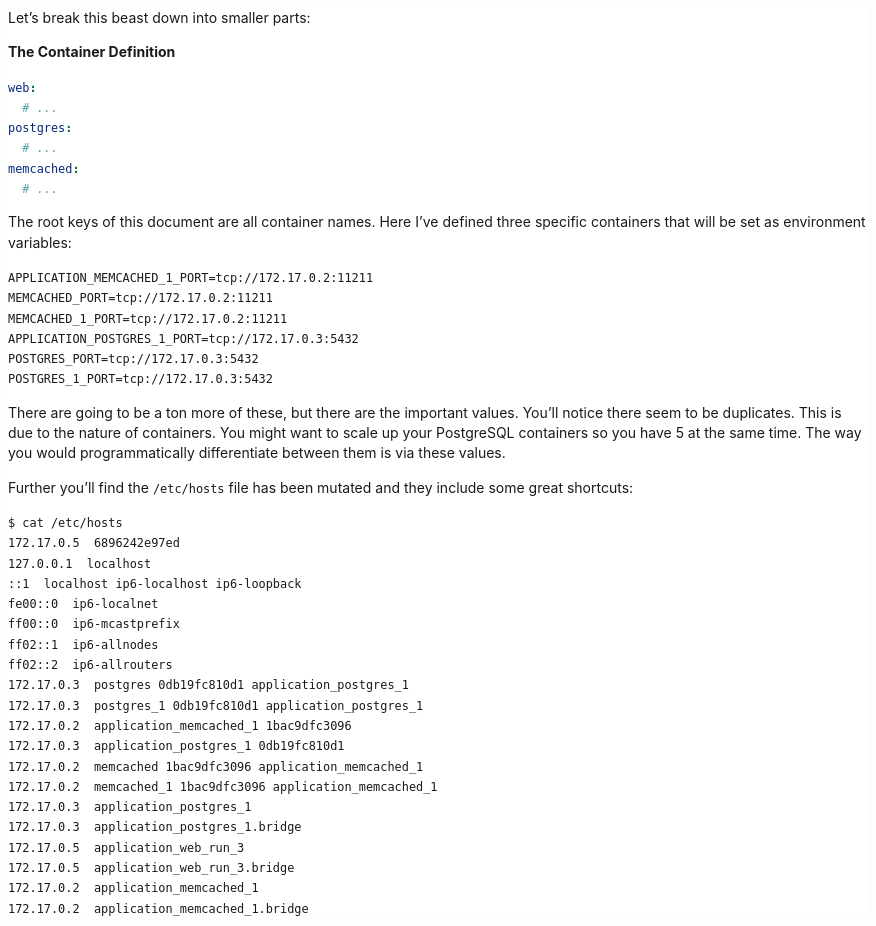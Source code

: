 Let’s break this beast down into smaller parts:

**The Container Definition**

``` yml
web:
  # ...
postgres:
  # ...
memcached:
  # ...
```

The root keys of this document are all container names. Here I’ve defined three specific containers that will be set as environment variables:

``` shell
APPLICATION_MEMCACHED_1_PORT=tcp://172.17.0.2:11211
MEMCACHED_PORT=tcp://172.17.0.2:11211
MEMCACHED_1_PORT=tcp://172.17.0.2:11211
APPLICATION_POSTGRES_1_PORT=tcp://172.17.0.3:5432
POSTGRES_PORT=tcp://172.17.0.3:5432
POSTGRES_1_PORT=tcp://172.17.0.3:5432
```


There are going to be a ton more of these, but there are the important values. You’ll notice there seem to be duplicates. This is due to the nature of containers. You might want to scale up your PostgreSQL containers so you have 5 at the same time. The way you would programmatically differentiate between them is via these values.

Further you’ll find the `/etc/hosts` file has been mutated and they include some great shortcuts:

``` terminal
$ cat /etc/hosts
172.17.0.5  6896242e97ed
127.0.0.1  localhost
::1  localhost ip6-localhost ip6-loopback
fe00::0  ip6-localnet
ff00::0  ip6-mcastprefix
ff02::1  ip6-allnodes
ff02::2  ip6-allrouters
172.17.0.3  postgres 0db19fc810d1 application_postgres_1
172.17.0.3  postgres_1 0db19fc810d1 application_postgres_1
172.17.0.2  application_memcached_1 1bac9dfc3096
172.17.0.3  application_postgres_1 0db19fc810d1
172.17.0.2  memcached 1bac9dfc3096 application_memcached_1
172.17.0.2  memcached_1 1bac9dfc3096 application_memcached_1
172.17.0.3  application_postgres_1
172.17.0.3  application_postgres_1.bridge
172.17.0.5  application_web_run_3
172.17.0.5  application_web_run_3.bridge
172.17.0.2  application_memcached_1
172.17.0.2  application_memcached_1.bridge
```
